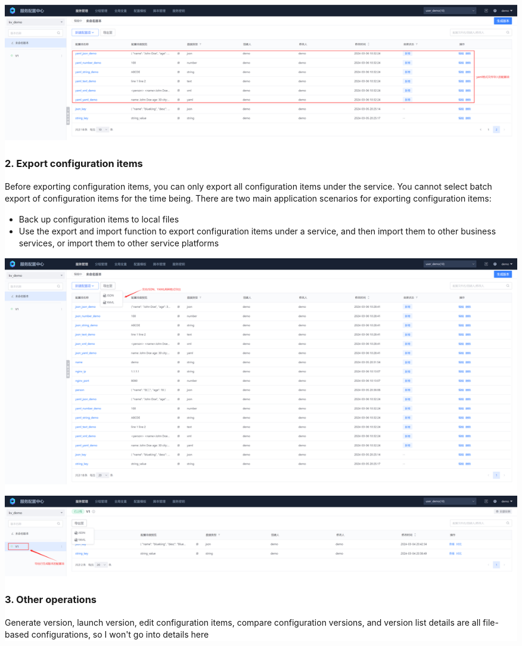 ![kv_batch_import_yaml_done](../Image/kv_batch_import_yaml_done.png)

### 2. Export configuration items
Before exporting configuration items, you can only export all configuration items under the service. You cannot select batch export of configuration items for the time being. There are two main application scenarios for exporting configuration items:
* Back up configuration items to local files
* Use the export and import function to export configuration items under a service, and then import them to other business services, or import them to other service platforms

![kv_export](../Image/kv_export.png)

![kv_export_version](../Image/kv_export_version.png)

### 3. Other operations

Generate version, launch version, edit configuration items, compare configuration versions, and version list details are all file-based configurations, so I won't go into details here